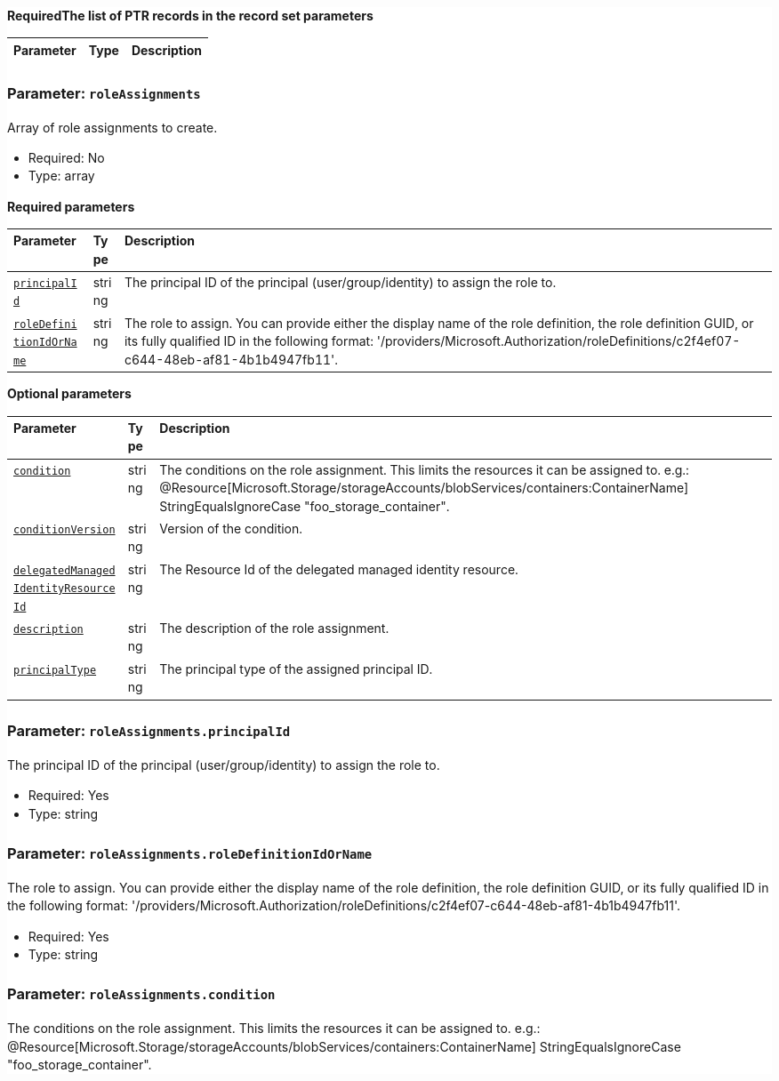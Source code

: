 **RequiredThe list of PTR records in the record set parameters**

| Parameter | Type | Description |
| :-- | :-- | :-- |

### Parameter: `roleAssignments`

Array of role assignments to create.

- Required: No
- Type: array

**Required parameters**

| Parameter | Type | Description |
| :-- | :-- | :-- |
| [`principalId`](#parameter-roleassignmentsprincipalid) | string | The principal ID of the principal (user/group/identity) to assign the role to. |
| [`roleDefinitionIdOrName`](#parameter-roleassignmentsroledefinitionidorname) | string | The role to assign. You can provide either the display name of the role definition, the role definition GUID, or its fully qualified ID in the following format: '/providers/Microsoft.Authorization/roleDefinitions/c2f4ef07-c644-48eb-af81-4b1b4947fb11'. |

**Optional parameters**

| Parameter | Type | Description |
| :-- | :-- | :-- |
| [`condition`](#parameter-roleassignmentscondition) | string | The conditions on the role assignment. This limits the resources it can be assigned to. e.g.: @Resource[Microsoft.Storage/storageAccounts/blobServices/containers:ContainerName] StringEqualsIgnoreCase "foo_storage_container". |
| [`conditionVersion`](#parameter-roleassignmentsconditionversion) | string | Version of the condition. |
| [`delegatedManagedIdentityResourceId`](#parameter-roleassignmentsdelegatedmanagedidentityresourceid) | string | The Resource Id of the delegated managed identity resource. |
| [`description`](#parameter-roleassignmentsdescription) | string | The description of the role assignment. |
| [`principalType`](#parameter-roleassignmentsprincipaltype) | string | The principal type of the assigned principal ID. |

### Parameter: `roleAssignments.principalId`

The principal ID of the principal (user/group/identity) to assign the role to.

- Required: Yes
- Type: string

### Parameter: `roleAssignments.roleDefinitionIdOrName`

The role to assign. You can provide either the display name of the role definition, the role definition GUID, or its fully qualified ID in the following format: '/providers/Microsoft.Authorization/roleDefinitions/c2f4ef07-c644-48eb-af81-4b1b4947fb11'.

- Required: Yes
- Type: string

### Parameter: `roleAssignments.condition`

The conditions on the role assignment. This limits the resources it can be assigned to. e.g.: @Resource[Microsoft.Storage/storageAccounts/blobServices/containers:ContainerName] StringEqualsIgnoreCase "foo_storage_container".
